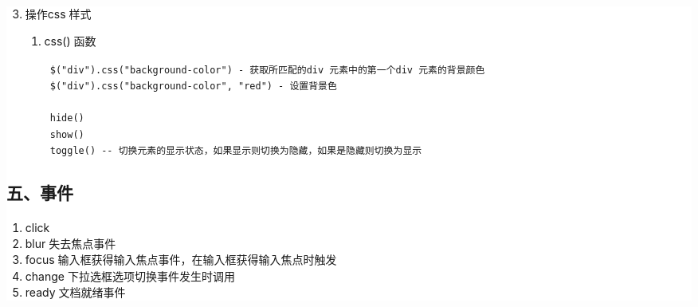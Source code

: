 3. 操作css 样式
    1. css() 函数

            $("div").css("background-color") - 获取所匹配的div 元素中的第一个div 元素的背景颜色
            $("div").css("background-color", "red") - 设置背景色

            hide()
            show()
            toggle() -- 切换元素的显示状态，如果显示则切换为隐藏，如果是隐藏则切换为显示

## 五、事件
1. click
2. blur 失去焦点事件
3. focus 输入框获得输入焦点事件，在输入框获得输入焦点时触发
4. change 下拉选框选项切换事件发生时调用
5. ready 文档就绪事件


















































